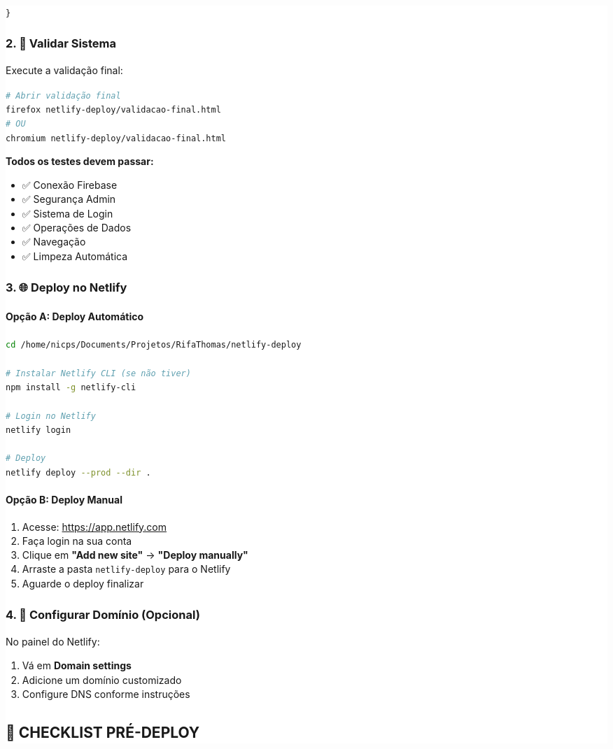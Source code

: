 ```javascript
}
```

### 2. 🧪 Validar Sistema

Execute a validação final:
```bash
# Abrir validação final
firefox netlify-deploy/validacao-final.html
# OU
chromium netlify-deploy/validacao-final.html
```

**Todos os testes devem passar:**
- ✅ Conexão Firebase
- ✅ Segurança Admin
- ✅ Sistema de Login
- ✅ Operações de Dados
- ✅ Navegação
- ✅ Limpeza Automática

### 3. 🌐 Deploy no Netlify

#### **Opção A: Deploy Automático**
```bash
cd /home/nicps/Documents/Projetos/RifaThomas/netlify-deploy

# Instalar Netlify CLI (se não tiver)
npm install -g netlify-cli

# Login no Netlify
netlify login

# Deploy
netlify deploy --prod --dir .
```

#### **Opção B: Deploy Manual**
1. Acesse: https://app.netlify.com
2. Faça login na sua conta
3. Clique em **"Add new site"** → **"Deploy manually"**
4. Arraste a pasta `netlify-deploy` para o Netlify
5. Aguarde o deploy finalizar

### 4. 📝 Configurar Domínio (Opcional)

No painel do Netlify:
1. Vá em **Domain settings**
2. Adicione um domínio customizado
3. Configure DNS conforme instruções

## 🎯 CHECKLIST PRÉ-DEPLOY
